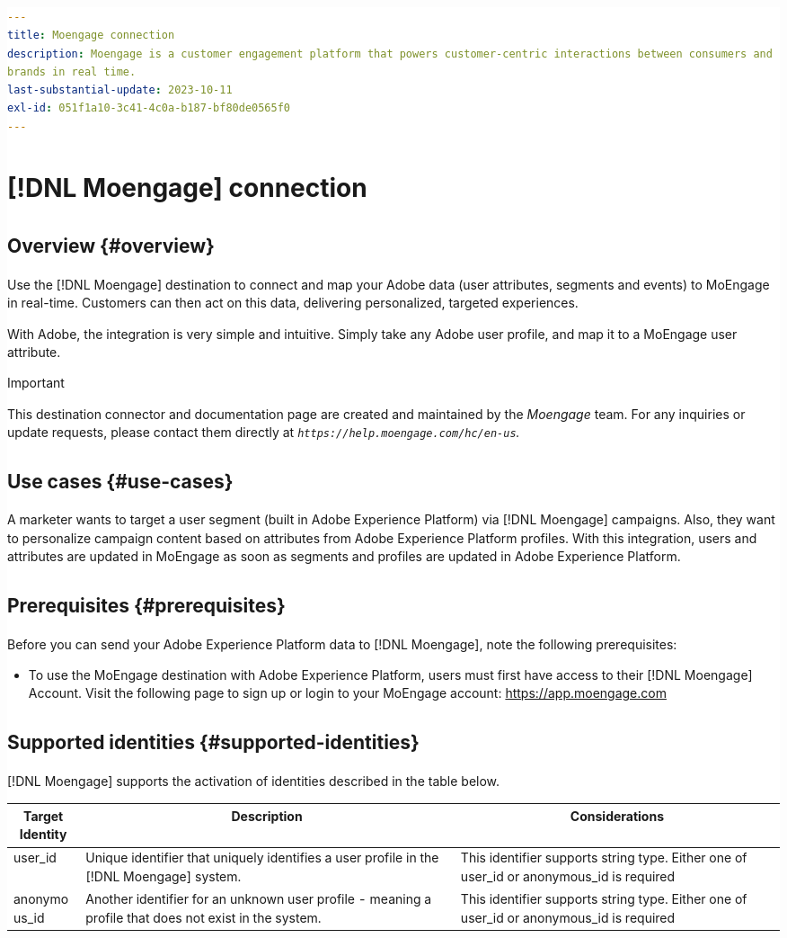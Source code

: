 ```yaml
---
title: Moengage connection
description: Moengage is a customer engagement platform that powers customer-centric interactions between consumers and brands in real time.
last-substantial-update: 2023-10-11
exl-id: 051f1a10-3c41-4c0a-b187-bf80de0565f0
---
```

# [!DNL Moengage] connection

## Overview {#overview}

Use the [!DNL Moengage] destination to connect and map your Adobe data (user attributes, segments and events) to MoEngage in real-time. Customers can then act on this data, delivering personalized, targeted experiences.

With Adobe, the integration is very simple and intuitive. Simply take any Adobe user profile, and map it to a MoEngage user attribute.

>[!IMPORTANT]
>
>This destination connector and documentation page are created and maintained by the *Moengage* team. For any inquiries or update requests, please contact them directly at *`https://help.moengage.com/hc/en-us`.*

## Use cases {#use-cases}

A marketer wants to target a user segment (built in Adobe Experience Platform) via [!DNL Moengage] campaigns. Also, they want to personalize campaign content based on attributes from Adobe Experience Platform profiles. With this integration, users and attributes are updated in MoEngage as soon as segments and profiles are updated in Adobe Experience Platform.

## Prerequisites {#prerequisites}

Before you can send your Adobe Experience Platform data to [!DNL Moengage], note the following prerequisites:

* To use the MoEngage destination with Adobe Experience Platform, users must first have access to their [!DNL Moengage] Account. Visit the following page to sign up or login to your MoEngage account: https://app.moengage.com


## Supported identities {#supported-identities}

[!DNL Moengage] supports the activation of identities described in the table below.

|Target Identity| Description                                                                              | Considerations                                                                         |
|---|------------------------------------------------------------------------------------------|----------------------------------------------------------------------------------------|
|user_id| Unique identifier that uniquely identifies a user profile in the [!DNL Moengage] system. | This identifier supports string type. Either one of user_id or anonymous_id is required |
|anonymous_id| Another identifier for an unknown user profile - meaning a profile that does not exist in the system. | This identifier supports string type. Either one of user_id or anonymous_id is required  |
